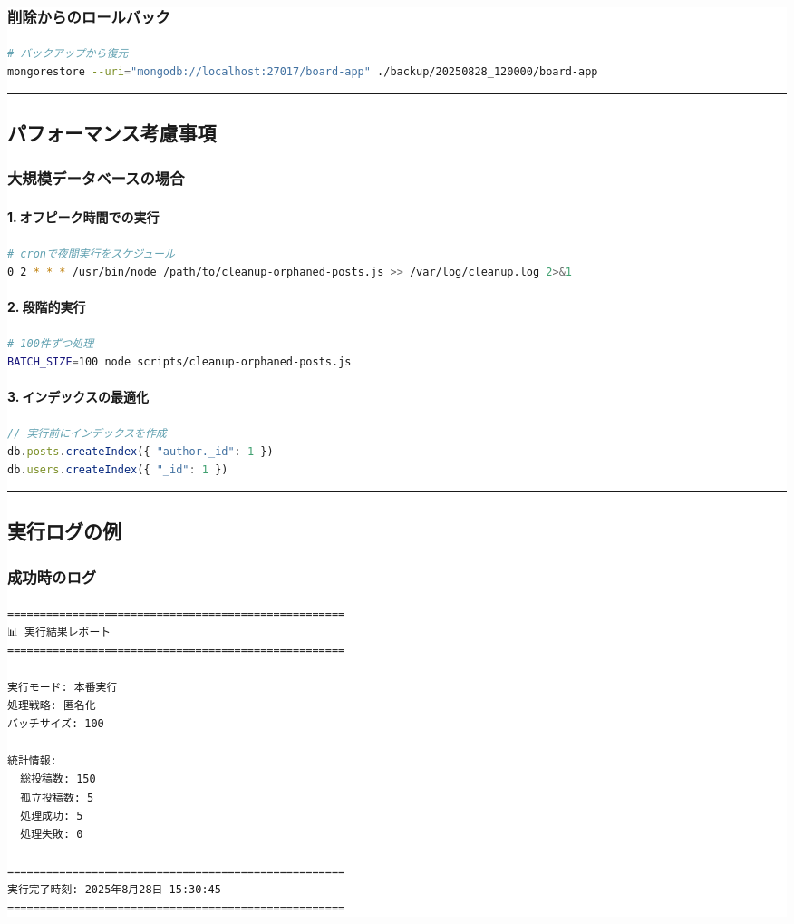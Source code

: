 ### 削除からのロールバック
```bash
# バックアップから復元
mongorestore --uri="mongodb://localhost:27017/board-app" ./backup/20250828_120000/board-app
```

---

## パフォーマンス考慮事項

### 大規模データベースの場合

#### 1. オフピーク時間での実行
```bash
# cronで夜間実行をスケジュール
0 2 * * * /usr/bin/node /path/to/cleanup-orphaned-posts.js >> /var/log/cleanup.log 2>&1
```

#### 2. 段階的実行
```bash
# 100件ずつ処理
BATCH_SIZE=100 node scripts/cleanup-orphaned-posts.js
```

#### 3. インデックスの最適化
```javascript
// 実行前にインデックスを作成
db.posts.createIndex({ "author._id": 1 })
db.users.createIndex({ "_id": 1 })
```

---

## 実行ログの例

### 成功時のログ
```
====================================================
📊 実行結果レポート
====================================================

実行モード: 本番実行
処理戦略: 匿名化
バッチサイズ: 100

統計情報:
  総投稿数: 150
  孤立投稿数: 5
  処理成功: 5
  処理失敗: 0

====================================================
実行完了時刻: 2025年8月28日 15:30:45
====================================================
```
